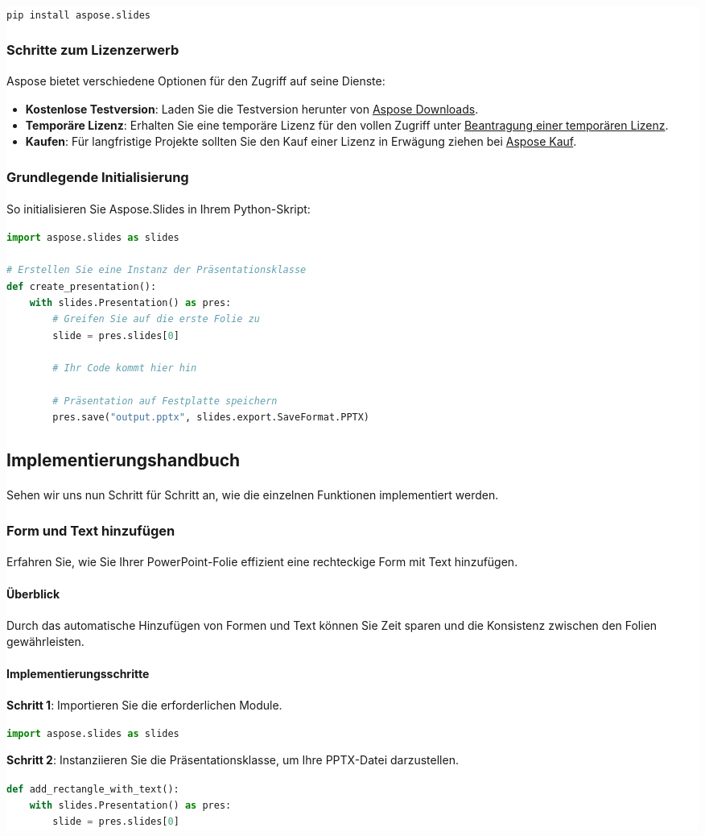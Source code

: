 ```bash
pip install aspose.slides
```

### Schritte zum Lizenzerwerb
Aspose bietet verschiedene Optionen für den Zugriff auf seine Dienste:
- **Kostenlose Testversion**: Laden Sie die Testversion herunter von [Aspose Downloads](https://releases.aspose.com/slides/python-net/).
- **Temporäre Lizenz**: Erhalten Sie eine temporäre Lizenz für den vollen Zugriff unter [Beantragung einer temporären Lizenz](https://purchase.aspose.com/temporary-license/).
- **Kaufen**: Für langfristige Projekte sollten Sie den Kauf einer Lizenz in Erwägung ziehen bei [Aspose Kauf](https://purchase.aspose.com/buy).

### Grundlegende Initialisierung
So initialisieren Sie Aspose.Slides in Ihrem Python-Skript:

```python
import aspose.slides as slides

# Erstellen Sie eine Instanz der Präsentationsklasse
def create_presentation():
    with slides.Presentation() as pres:
        # Greifen Sie auf die erste Folie zu
        slide = pres.slides[0]
        
        # Ihr Code kommt hier hin
        
        # Präsentation auf Festplatte speichern
        pres.save("output.pptx", slides.export.SaveFormat.PPTX)
```

## Implementierungshandbuch
Sehen wir uns nun Schritt für Schritt an, wie die einzelnen Funktionen implementiert werden.

### Form und Text hinzufügen
Erfahren Sie, wie Sie Ihrer PowerPoint-Folie effizient eine rechteckige Form mit Text hinzufügen.

#### Überblick
Durch das automatische Hinzufügen von Formen und Text können Sie Zeit sparen und die Konsistenz zwischen den Folien gewährleisten.

#### Implementierungsschritte
**Schritt 1**: Importieren Sie die erforderlichen Module.
```python
import aspose.slides as slides
```

**Schritt 2**: Instanziieren Sie die Präsentationsklasse, um Ihre PPTX-Datei darzustellen.
```python
def add_rectangle_with_text():
    with slides.Presentation() as pres:
        slide = pres.slides[0]
```
